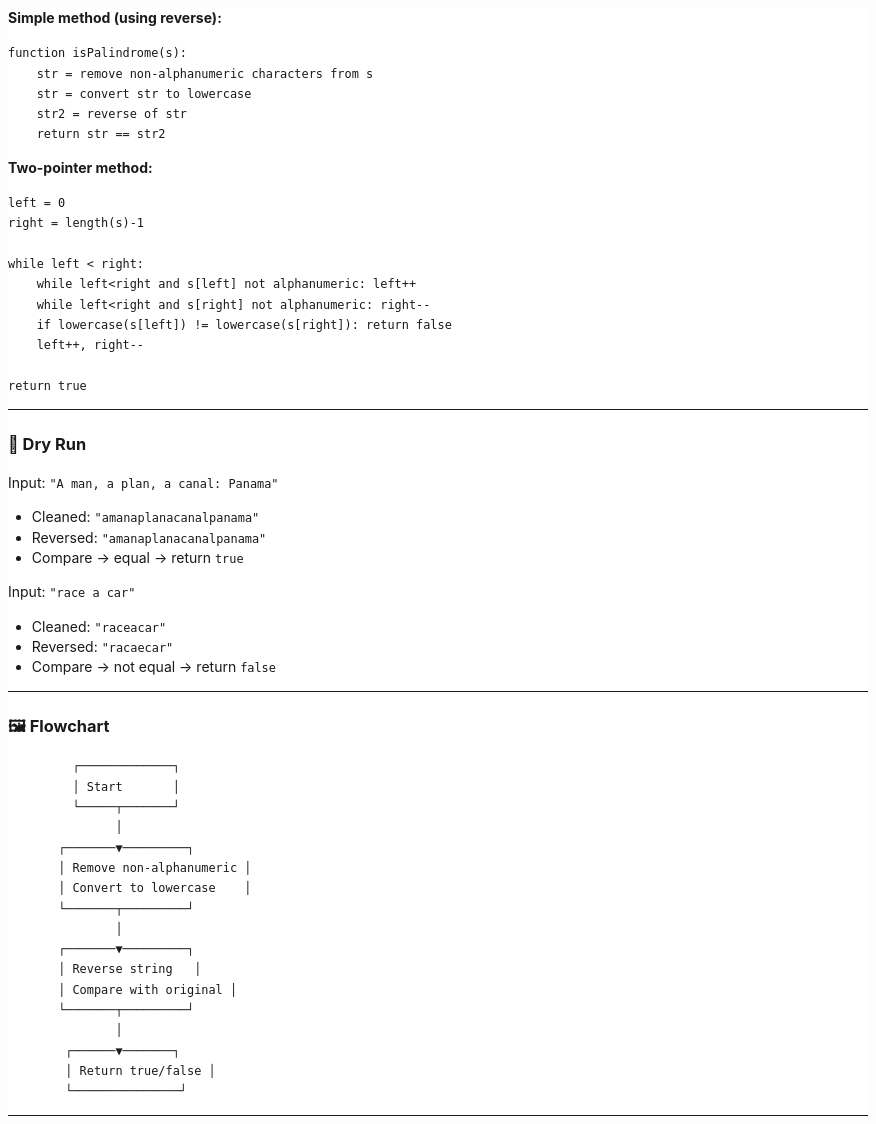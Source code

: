 **Simple method (using reverse):**

```
function isPalindrome(s):
    str = remove non-alphanumeric characters from s
    str = convert str to lowercase
    str2 = reverse of str
    return str == str2
```

**Two-pointer method:**

```
left = 0
right = length(s)-1

while left < right:
    while left<right and s[left] not alphanumeric: left++
    while left<right and s[right] not alphanumeric: right--
    if lowercase(s[left]) != lowercase(s[right]): return false
    left++, right--

return true
```

---

### 🧮 Dry Run

Input: `"A man, a plan, a canal: Panama"`

* Cleaned: `"amanaplanacanalpanama"`
* Reversed: `"amanaplanacanalpanama"`
* Compare → equal → return `true`

Input: `"race a car"`

* Cleaned: `"raceacar"`
* Reversed: `"racaecar"`
* Compare → not equal → return `false`

---

### 🖼️ Flowchart

```
         ┌─────────────┐
         │ Start       │
         └─────┬───────┘
               │
       ┌───────▼─────────┐
       │ Remove non-alphanumeric │
       │ Convert to lowercase    │
       └───────┬─────────┘
               │
       ┌───────▼─────────┐
       │ Reverse string   │
       │ Compare with original │
       └───────┬─────────┘
               │
        ┌──────▼───────┐
        │ Return true/false │
        └───────────────┘
```

---